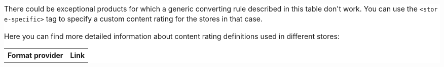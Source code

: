 </table>

There could be exceptional products for which a generic converting rule described in this table don't work. You can use the `<store-specific>` tag to specify a custom content rating for the stores in that case.

Here you can find more detailed information about content rating definitions used in different stores:
<table>
  <tr>
    <th>Format provider</th>
    <th>Link</th>
